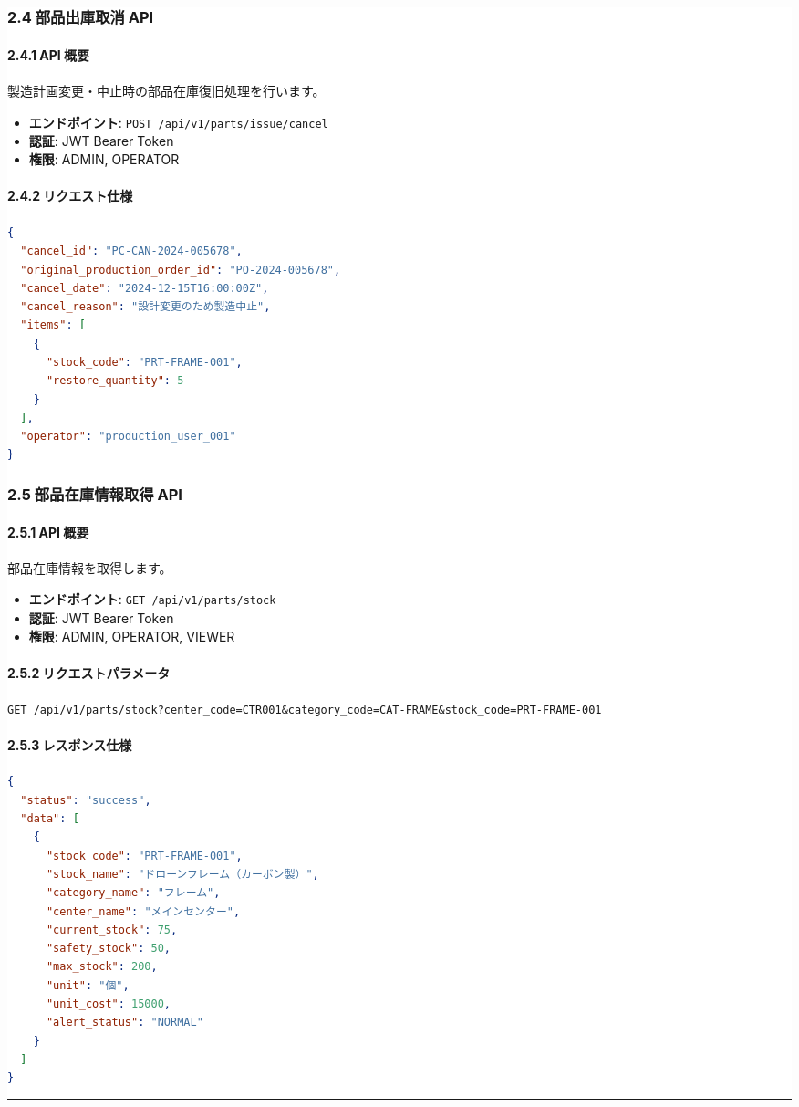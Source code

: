 ### 2.4 部品出庫取消 API

#### 2.4.1 API 概要

製造計画変更・中止時の部品在庫復旧処理を行います。

- **エンドポイント**: `POST /api/v1/parts/issue/cancel`
- **認証**: JWT Bearer Token
- **権限**: ADMIN, OPERATOR

#### 2.4.2 リクエスト仕様

```json
{
  "cancel_id": "PC-CAN-2024-005678",
  "original_production_order_id": "PO-2024-005678",
  "cancel_date": "2024-12-15T16:00:00Z",
  "cancel_reason": "設計変更のため製造中止",
  "items": [
    {
      "stock_code": "PRT-FRAME-001",
      "restore_quantity": 5
    }
  ],
  "operator": "production_user_001"
}
```

### 2.5 部品在庫情報取得 API

#### 2.5.1 API 概要

部品在庫情報を取得します。

- **エンドポイント**: `GET /api/v1/parts/stock`
- **認証**: JWT Bearer Token
- **権限**: ADMIN, OPERATOR, VIEWER

#### 2.5.2 リクエストパラメータ

```
GET /api/v1/parts/stock?center_code=CTR001&category_code=CAT-FRAME&stock_code=PRT-FRAME-001
```

#### 2.5.3 レスポンス仕様

```json
{
  "status": "success",
  "data": [
    {
      "stock_code": "PRT-FRAME-001",
      "stock_name": "ドローンフレーム（カーボン製）",
      "category_name": "フレーム",
      "center_name": "メインセンター",
      "current_stock": 75,
      "safety_stock": 50,
      "max_stock": 200,
      "unit": "個",
      "unit_cost": 15000,
      "alert_status": "NORMAL"
    }
  ]
}
```

---